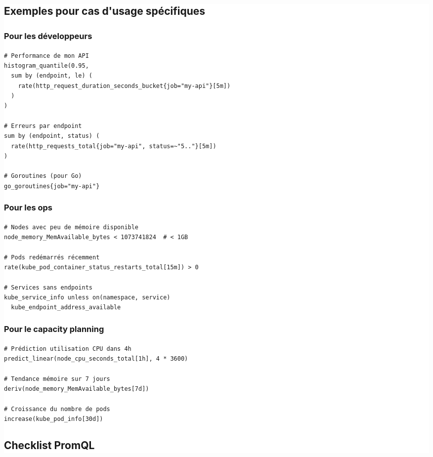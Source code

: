 ```promql
```

## Exemples pour cas d'usage spécifiques

### Pour les développeurs

```promql
# Performance de mon API
histogram_quantile(0.95,
  sum by (endpoint, le) (
    rate(http_request_duration_seconds_bucket{job="my-api"}[5m])
  )
)

# Erreurs par endpoint
sum by (endpoint, status) (
  rate(http_requests_total{job="my-api", status=~"5.."}[5m])
)

# Goroutines (pour Go)
go_goroutines{job="my-api"}
```

### Pour les ops

```promql
# Nodes avec peu de mémoire disponible
node_memory_MemAvailable_bytes < 1073741824  # < 1GB

# Pods redémarrés récemment
rate(kube_pod_container_status_restarts_total[15m]) > 0

# Services sans endpoints
kube_service_info unless on(namespace, service)
  kube_endpoint_address_available
```

### Pour le capacity planning

```promql
# Prédiction utilisation CPU dans 4h
predict_linear(node_cpu_seconds_total[1h], 4 * 3600)

# Tendance mémoire sur 7 jours
deriv(node_memory_MemAvailable_bytes[7d])

# Croissance du nombre de pods
increase(kube_pod_info[30d])
```

## Checklist PromQL
